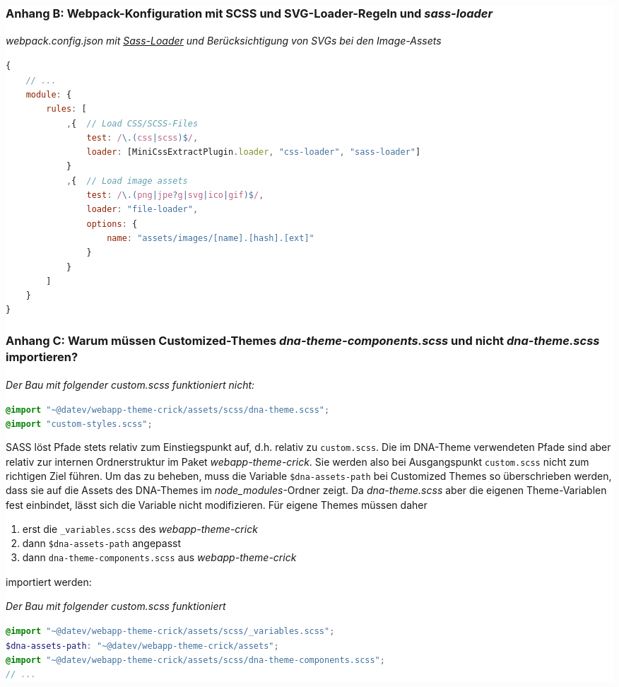 ### Anhang B: Webpack-Konfiguration mit SCSS und SVG-Loader-Regeln und *sass-loader*
<a name="#anhang-b-webpack-konfiguration-mit-scss-und-svg-loader-regeln-und-sass-loader"></a>

*webpack.config.json mit [Sass-Loader](https://webpack.js.org/loaders/sass-loader/) und Berücksichtigung von SVGs bei den Image-Assets*

```js
{
    // ...
    module: {
        rules: [
            ,{  // Load CSS/SCSS-Files
                test: /\.(css|scss)$/,
                loader: [MiniCssExtractPlugin.loader, "css-loader", "sass-loader"]
            }
            ,{  // Load image assets
                test: /\.(png|jpe?g|svg|ico|gif)$/,
                loader: "file-loader",
                options: {
                    name: "assets/images/[name].[hash].[ext]"
                }
            }
        ]
    }
}
```

### Anhang C: Warum müssen Customized-Themes *dna-theme-components.scss* und nicht *dna-theme.scss* importieren?
<a name="#anhang-c-warum-kein-dna-themescss-f%C3%BCr-custom-themes-importieren"></a>

*Der Bau mit folgender custom.scss funktioniert nicht:*
```scss
@import "~@datev/webapp-theme-crick/assets/scss/dna-theme.scss";
@import "custom-styles.scss";
```

SASS löst Pfade stets relativ zum Einstiegspunkt auf, d.h. relativ zu `custom.scss`. Die im DNA-Theme verwendeten Pfade sind aber relativ zur internen Ordnerstruktur im Paket *webapp-theme-crick*. Sie werden also bei Ausgangspunkt `custom.scss` nicht zum richtigen Ziel führen. Um das zu beheben, muss die Variable `$dna-assets-path` bei Customized Themes so überschrieben werden, dass sie auf die Assets des DNA-Themes im *node_modules*-Ordner zeigt. Da *dna-theme.scss* aber die eigenen Theme-Variablen fest einbindet, lässt sich die Variable nicht modifizieren. Für eigene Themes müssen daher

1. erst die `_variables.scss` des *webapp-theme-crick*
1. dann `$dna-assets-path` angepasst
1. dann `dna-theme-components.scss` aus *webapp-theme-crick*

importiert werden:

*Der Bau mit folgender custom.scss funktioniert*
```scss
@import "~@datev/webapp-theme-crick/assets/scss/_variables.scss";
$dna-assets-path: "~@datev/webapp-theme-crick/assets";
@import "~@datev/webapp-theme-crick/assets/scss/dna-theme-components.scss";
// ...
```
